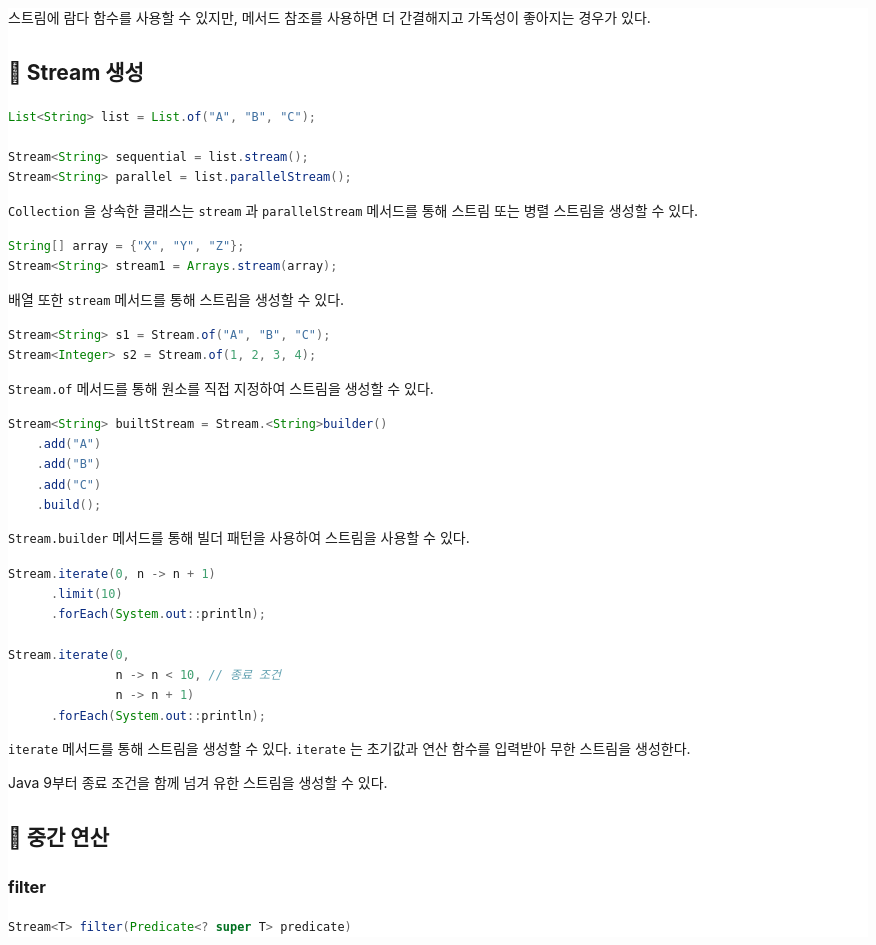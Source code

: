 스트림에 람다 함수를 사용할 수 있지만, 메서드 참조를 사용하면 더 간결해지고 가독성이 좋아지는 경우가 있다.

## 📌 Stream 생성

```java
List<String> list = List.of("A", "B", "C");

Stream<String> sequential = list.stream();
Stream<String> parallel = list.parallelStream();
```

`Collection` 을 상속한 클래스는 `stream` 과 `parallelStream` 메서드를 통해 스트림 또는 병렬 스트림을 생성할 수 있다.

```java
String[] array = {"X", "Y", "Z"};
Stream<String> stream1 = Arrays.stream(array);
```

배열 또한 `stream` 메서드를 통해 스트림을 생성할 수 있다.

```java
Stream<String> s1 = Stream.of("A", "B", "C");
Stream<Integer> s2 = Stream.of(1, 2, 3, 4);
```

`Stream.of` 메서드를 통해 원소를 직접 지정하여 스트림을 생성할 수 있다.

```java
Stream<String> builtStream = Stream.<String>builder()
    .add("A")
    .add("B")
    .add("C")
    .build();
```

`Stream.builder` 메서드를 통해 빌더 패턴을 사용하여 스트림을 사용할 수 있다.

```java
Stream.iterate(0, n -> n + 1)
      .limit(10)
      .forEach(System.out::println);
      
Stream.iterate(0,           
               n -> n < 10, // 종료 조건
               n -> n + 1)
      .forEach(System.out::println);
```

`iterate` 메서드를 통해 스트림을 생성할 수 있다. `iterate` 는 초기값과 연산 함수를 입력받아 무한 스트림을 생성한다.

Java 9부터 종료 조건을 함께 넘겨 유한 스트림을 생성할 수 있다.

## 📌 중간 연산

### filter

```java
Stream<T> filter(Predicate<? super T> predicate)
```
